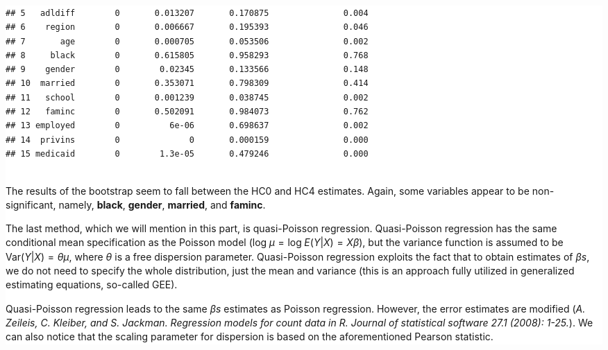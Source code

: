     ## 5   adldiff        0       0.013207       0.170875               0.004
    ## 6    region        0       0.006667       0.195393               0.046
    ## 7       age        0       0.000705       0.053506               0.002
    ## 8     black        0       0.615805       0.958293               0.768
    ## 9    gender        0        0.02345       0.133566               0.148
    ## 10  married        0       0.353071       0.798309               0.414
    ## 11   school        0       0.001239       0.038745               0.002
    ## 12   faminc        0       0.502091       0.984073               0.762
    ## 13 employed        0          6e-06       0.698637               0.002
    ## 14  privins        0              0       0.000159               0.000
    ## 15 medicaid        0        1.3e-05       0.479246               0.000

<br/> The results of the bootstrap seem to fall between the HC0 and HC4
estimates. Again, some variables appear to be non-significant, namely,
**black**, **gender**, **married**, and **faminc**.

The last method, which we will mention in this part, is quasi-Poisson
regression. Quasi-Poisson regression has the same conditional mean
specification as the Poisson model
($\mathrm{log} \; \mu = \mathrm{log} \; E(Y|X) = X\beta$), but the
variance function is assumed to be $\mathrm{Var} (Y|X) = \theta\mu$,
where $\theta$ is a free dispersion parameter. Quasi-Poisson regression
exploits the fact that to obtain estimates of $\beta  s$, we do not need
to specify the whole distribution, just the mean and variance (this is
an approach fully utilized in generalized estimating equations,
so-called GEE).

Quasi-Poisson regression leads to the same $\beta s$ estimates as
Poisson regression. However, the error estimates are modified (*A.
Zeileis, C. Kleiber, and S. Jackman. Regression models for count data in
R. Journal of statistical software 27.1 (2008): 1-25.*). We can also
notice that the scaling parameter for dispersion is based on the
aforementioned Pearson statistic.
